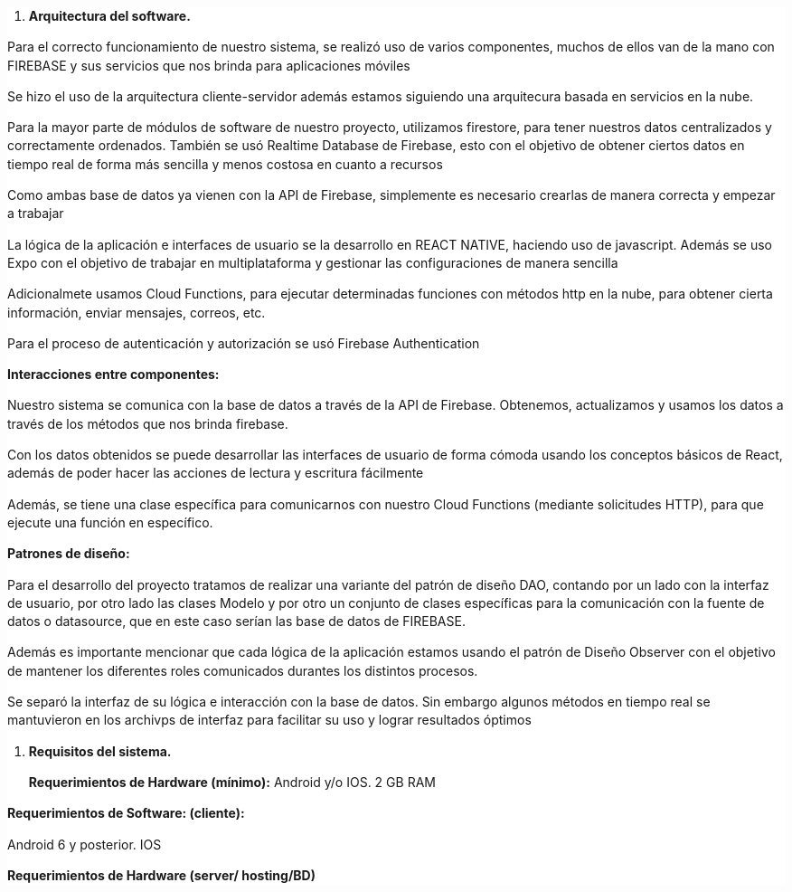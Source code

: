 1. **Arquitectura del software.**

Para el correcto funcionamiento de nuestro sistema, se realizó uso de varios componentes, muchos de ellos van de la mano con FIREBASE y sus servicios que nos brinda para aplicaciones móviles

Se hizo el uso de la arquitectura cliente-servidor además estamos siguiendo una arquitecura basada en servicios en la nube.

Para la mayor parte de módulos de software de nuestro proyecto, utilizamos firestore, para tener nuestros datos centralizados y correctamente ordenados. También se usó Realtime Database de Firebase, esto con el objetivo de obtener ciertos datos en tiempo real de forma más sencilla y menos costosa en cuanto a recursos

Como ambas base de datos ya vienen con la API de Firebase, simplemente es necesario crearlas de manera correcta y empezar a trabajar

La lógica de la aplicación e interfaces de usuario se la desarrollo en REACT NATIVE, haciendo uso de javascript. Además se uso Expo con el objetivo de trabajar en multiplataforma y gestionar las configuraciones de manera sencilla

Adicionalmete usamos Cloud Functions, para ejecutar determinadas funciones con métodos http en la nube, para obtener cierta información, enviar mensajes, correos, etc.

Para el proceso de autenticación y autorización se usó Firebase Authentication


**Interacciones entre componentes:**

Nuestro sistema se comunica con la base de datos a través de la API de Firebase. Obtenemos, actualizamos y usamos los datos a través de los métodos que nos brinda firebase.

Con los datos obtenidos se puede desarrollar las interfaces de usuario de forma cómoda usando los conceptos básicos de React, además de poder hacer las acciones de lectura y escritura fácilmente

Además, se tiene una clase específica para comunicarnos con nuestro Cloud Functions (mediante solicitudes HTTP), para que ejecute una función en específico.

**Patrones de diseño:**

Para el desarrollo del proyecto tratamos de realizar una variante del patrón de diseño DAO, contando por un lado con la interfaz de usuario, por otro lado las clases Modelo y por otro un conjunto de clases específicas para la comunicación con la fuente de datos o datasource, que en este caso serían las base de datos de FIREBASE.

Además es importante mencionar que cada lógica de la aplicación estamos usando el patrón de Diseño Observer con el objetivo de mantener los diferentes roles comunicados durantes los distintos procesos.

Se separó la interfaz de su lógica e interacción con la base de datos. Sin embargo algunos métodos en tiempo real se mantuvieron en los archivps de interfaz para facilitar su uso y lograr resultados óptimos

1. **Requisitos del sistema.**

   **Requerimientos de Hardware (mínimo):**  Android  y/o IOS. 2 GB RAM

**Requerimientos de Software: (cliente):**

Android 6 y posterior. IOS

**Requerimientos de Hardware (server/ hosting/BD)**
